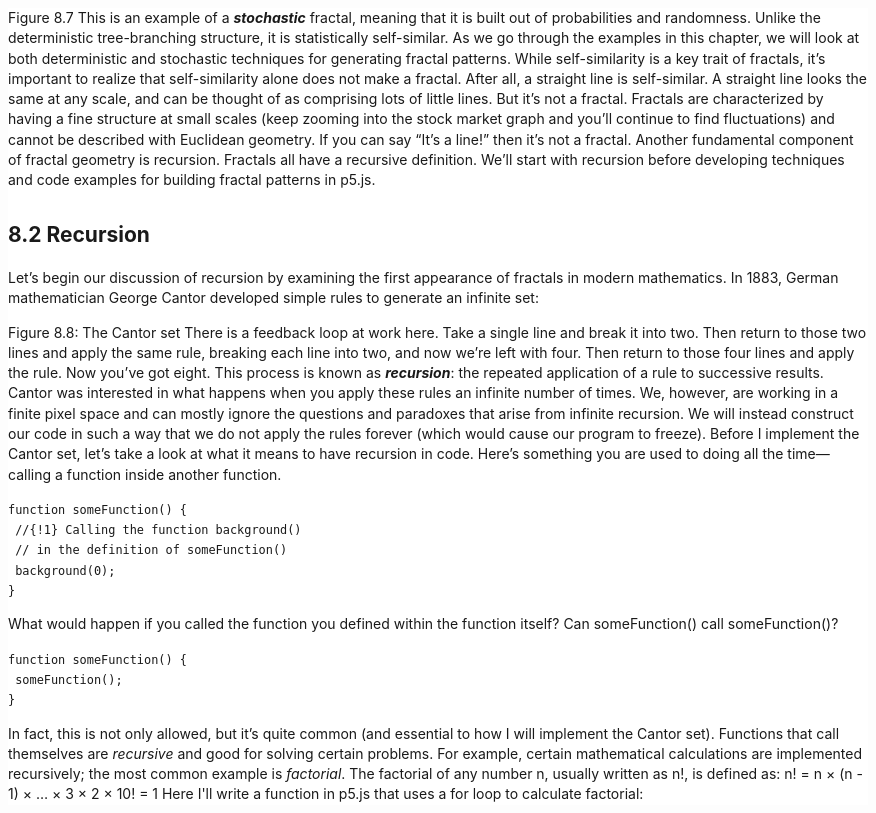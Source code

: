 Figure 8.7
This is an example of a ***stochastic*** fractal, meaning that it is built out of probabilities and randomness. Unlike the deterministic tree-branching structure, it is statistically self-similar. As we go through the examples in this chapter, we will look at both deterministic and stochastic techniques for generating fractal patterns.
While self-similarity is a key trait of fractals, it’s important to realize that self-similarity alone does not make a fractal. After all, a straight line is self-similar. A straight line looks the same at any scale, and can be thought of as comprising lots of little lines. But it’s not a fractal. Fractals are characterized by having a fine structure at small scales (keep zooming into the stock market graph and you’ll continue to find fluctuations) and cannot be described with Euclidean geometry. If you can say “It’s a line!” then it’s not a fractal.
Another fundamental component of fractal geometry is recursion. Fractals all have a recursive definition. We’ll start with recursion before developing techniques and code examples for building fractal patterns in p5.js.
## 8.2 Recursion
Let’s begin our discussion of recursion by examining the first appearance of fractals in modern mathematics. In 1883, German mathematician George Cantor developed simple rules to generate an infinite set:

Figure 8.8: The Cantor set
There is a feedback loop at work here. Take a single line and break it into two. Then return to those two lines and apply the same rule, breaking each line into two, and now we’re left with four. Then return to those four lines and apply the rule. Now you’ve got eight. This process is known as ***recursion***: the repeated application of a rule to successive results. Cantor was interested in what happens when you apply these rules an infinite number of times. We, however, are working in a finite pixel space and can mostly ignore the questions and paradoxes that arise from infinite recursion. We will instead construct our code in such a way that we do not apply the rules forever (which would cause our program to freeze).
Before I implement the Cantor set, let’s take a look at what it means to have recursion in code. Here’s something you are used to doing all the time—calling a function inside another function.

 ``` 
function someFunction() {
  //{!1} Calling the function background()
  // in the definition of someFunction()
  background(0);
}
 ``` 

What would happen if you called the function you defined within the function itself? Can someFunction() call someFunction()?

 ``` 
function someFunction() {
  someFunction();
}
 ``` 

In fact, this is not only allowed, but it’s quite common (and essential to how I will implement the Cantor set). Functions that call themselves are *recursive* and good for solving certain problems. For example, certain mathematical calculations are implemented recursively; the most common example is *factorial*.
The factorial of any number n, usually written as n!, is defined as:
n! = n × (n - 1) × … × 3 × 2 × 10! = 1
Here I'll write a function in p5.js that uses a for loop to calculate factorial:
